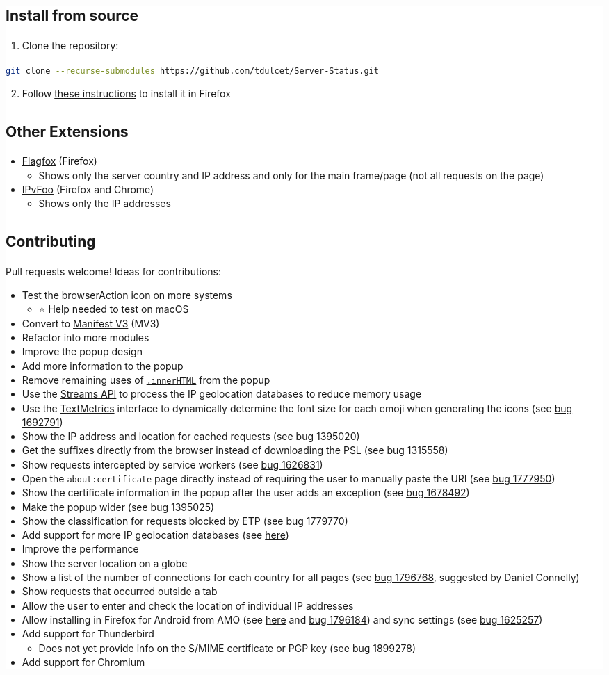 ## Install from source

1. Clone the repository:
```bash
git clone --recurse-submodules https://github.com/tdulcet/Server-Status.git
```
2. Follow [these instructions](https://extensionworkshop.com/documentation/develop/temporary-installation-in-firefox/) to install it in Firefox

## Other Extensions

* [Flagfox](https://flagfox.wordpress.com/) (Firefox)
	* Shows only the server country and IP address and only for the main frame/page (not all requests on the page)
* [IPvFoo](https://github.com/pmarks-net/ipvfoo) (Firefox and Chrome)
	* Shows only the IP addresses

## Contributing

Pull requests welcome! Ideas for contributions:

* Test the browserAction icon on more systems
	* ⭐ Help needed to test on macOS
* Convert to [Manifest V3](https://extensionworkshop.com/documentation/develop/manifest-v3-migration-guide/) (MV3)
* Refactor into more modules
* Improve the popup design
* Add more information to the popup
* Remove remaining uses of [`.innerHTML`](https://developer.mozilla.org/docs/Web/API/Element/innerHTML) from the popup
* Use the [Streams API](https://developer.mozilla.org/docs/Web/API/Streams_API) to process the IP geolocation databases to reduce memory usage
* Use the [TextMetrics](https://developer.mozilla.org/docs/Web/API/TextMetrics) interface to dynamically determine the font size for each emoji when generating the icons (see [bug 1692791](https://bugzilla.mozilla.org/show_bug.cgi?id=1692791#c8))
* Show the IP address and location for cached requests (see [bug 1395020](https://bugzilla.mozilla.org/show_bug.cgi?id=1395020))
* Get the suffixes directly from the browser instead of downloading the PSL (see [bug 1315558](https://bugzilla.mozilla.org/show_bug.cgi?id=1315558))
* Show requests intercepted by service workers (see [bug 1626831](https://bugzilla.mozilla.org/show_bug.cgi?id=1626831))
* Open the `about:certificate` page directly instead of requiring the user to manually paste the URI (see [bug 1777950](https://bugzilla.mozilla.org/show_bug.cgi?id=1777950))
* Show the certificate information in the popup after the user adds an exception (see [bug 1678492](https://bugzilla.mozilla.org/show_bug.cgi?id=1678492))
* Make the popup wider (see [bug 1395025](https://bugzilla.mozilla.org/show_bug.cgi?id=1395025))
* Show the classification for requests blocked by ETP (see [bug 1779770](https://bugzilla.mozilla.org/show_bug.cgi?id=1779770))
* Add support for more IP geolocation databases (see [here](https://gitlab.com/tdulcet/ip-geolocation-dbs#contributing))
* Improve the performance
* Show the server location on a globe
* Show a list of the number of connections for each country for all pages (see [bug 1796768](https://bugzilla.mozilla.org/show_bug.cgi?id=1796768), suggested by Daniel Connelly)
* Show requests that occurred outside a tab
* Allow the user to enter and check the location of individual IP addresses
* Allow installing in Firefox for Android from AMO (see [here](https://github.com/mozilla-mobile/fenix/issues/20736) and [bug 1796184](https://bugzilla.mozilla.org/show_bug.cgi?id=1796184)) and sync settings (see [bug 1625257](https://bugzilla.mozilla.org/show_bug.cgi?id=1625257))
* Add support for Thunderbird
	* Does not yet provide info on the S/MIME certificate or PGP key (see [bug 1899278](https://bugzilla.mozilla.org/show_bug.cgi?id=1899278))
* Add support for Chromium